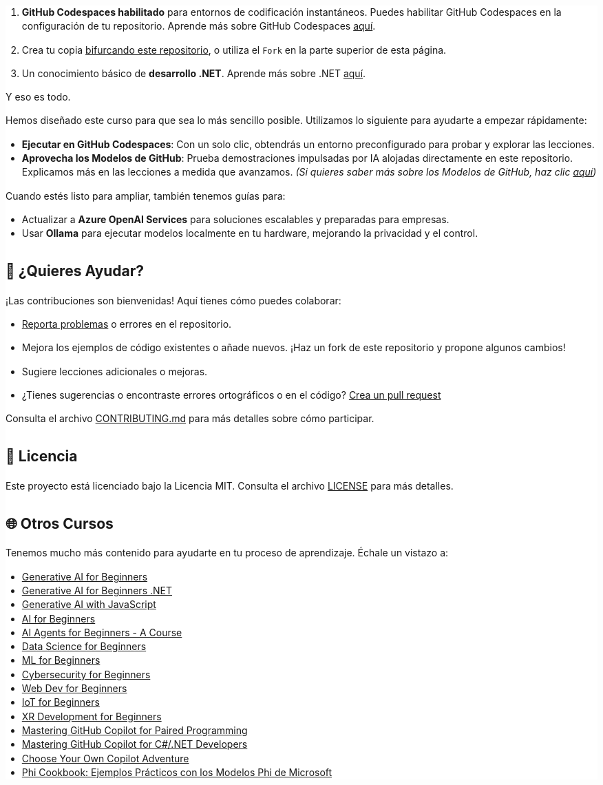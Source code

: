 1. **GitHub Codespaces habilitado** para entornos de codificación instantáneos. Puedes habilitar GitHub Codespaces en la configuración de tu repositorio. Aprende más sobre GitHub Codespaces [aquí](https://docs.github.com/en/codespaces).

1. Crea tu copia [bifurcando este repositorio](https://github.com/microsoft/Generative-AI-for-beginners-dotnet/fork), o utiliza el `Fork` en la parte superior de esta página.

1. Un conocimiento básico de **desarrollo .NET**. Aprende más sobre .NET [aquí](https://dotnet.microsoft.com/learn/dotnet/what-is-dotnet).

Y eso es todo.

Hemos diseñado este curso para que sea lo más sencillo posible. Utilizamos lo siguiente para ayudarte a empezar rápidamente:

- **Ejecutar en GitHub Codespaces**: Con un solo clic, obtendrás un entorno preconfigurado para probar y explorar las lecciones.
- **Aprovecha los Modelos de GitHub**: Prueba demostraciones impulsadas por IA alojadas directamente en este repositorio. Explicamos más en las lecciones a medida que avanzamos. *(Si quieres saber más sobre los Modelos de GitHub, haz clic [aquí](https://docs.github.com/github-models))*

Cuando estés listo para ampliar, también tenemos guías para:

- Actualizar a **Azure OpenAI Services** para soluciones escalables y preparadas para empresas.
- Usar **Ollama** para ejecutar modelos localmente en tu hardware, mejorando la privacidad y el control.

## 🤝 ¿Quieres Ayudar?

¡Las contribuciones son bienvenidas! Aquí tienes cómo puedes colaborar:

- [Reporta problemas](https://github.com/microsoft/Generative-AI-for-beginners-dotnet/issues/new) o errores en el repositorio.

- Mejora los ejemplos de código existentes o añade nuevos. ¡Haz un fork de este repositorio y propone algunos cambios!
- Sugiere lecciones adicionales o mejoras.
- ¿Tienes sugerencias o encontraste errores ortográficos o en el código? [Crea un pull request](https://github.com/microsoft/Generative-AI-for-beginners-dotnet/compare)

Consulta el archivo [CONTRIBUTING.md](CONTRIBUTING.md) para más detalles sobre cómo participar.

## 📄 Licencia

Este proyecto está licenciado bajo la Licencia MIT. Consulta el archivo [LICENSE](../../LICENSE) para más detalles.

## 🌐 Otros Cursos

Tenemos mucho más contenido para ayudarte en tu proceso de aprendizaje. Échale un vistazo a:

- [Generative AI for Beginners](https://aka.ms/genai-beginners)
- [Generative AI for Beginners .NET](https://aka.ms/genainet)
- [Generative AI with JavaScript](https://aka.ms/genai-js-course)
- [AI for Beginners](https://aka.ms/ai-beginners)
- [AI Agents for Beginners - A Course](https://aka.ms/ai-agents-beginners)
- [Data Science for Beginners](https://aka.ms/datascience-beginners)
- [ML for Beginners](https://aka.ms/ml-beginners)
- [Cybersecurity for Beginners](https://github.com/microsoft/Security-101) 
- [Web Dev for Beginners](https://aka.ms/webdev-beginners)
- [IoT for Beginners](https://aka.ms/iot-beginners)
- [XR Development for Beginners](https://github.com/microsoft/xr-development-for-beginners)
- [Mastering GitHub Copilot for Paired Programming](https://github.com/microsoft/Mastering-GitHub-Copilot-for-Paired-Programming)
- [Mastering GitHub Copilot for C#/.NET Developers](https://github.com/microsoft/mastering-github-copilot-for-dotnet-csharp-developers)
- [Choose Your Own Copilot Adventure](https://github.com/microsoft/CopilotAdventures)
- [Phi Cookbook: Ejemplos Prácticos con los Modelos Phi de Microsoft](https://aka.ms/phicookbook)